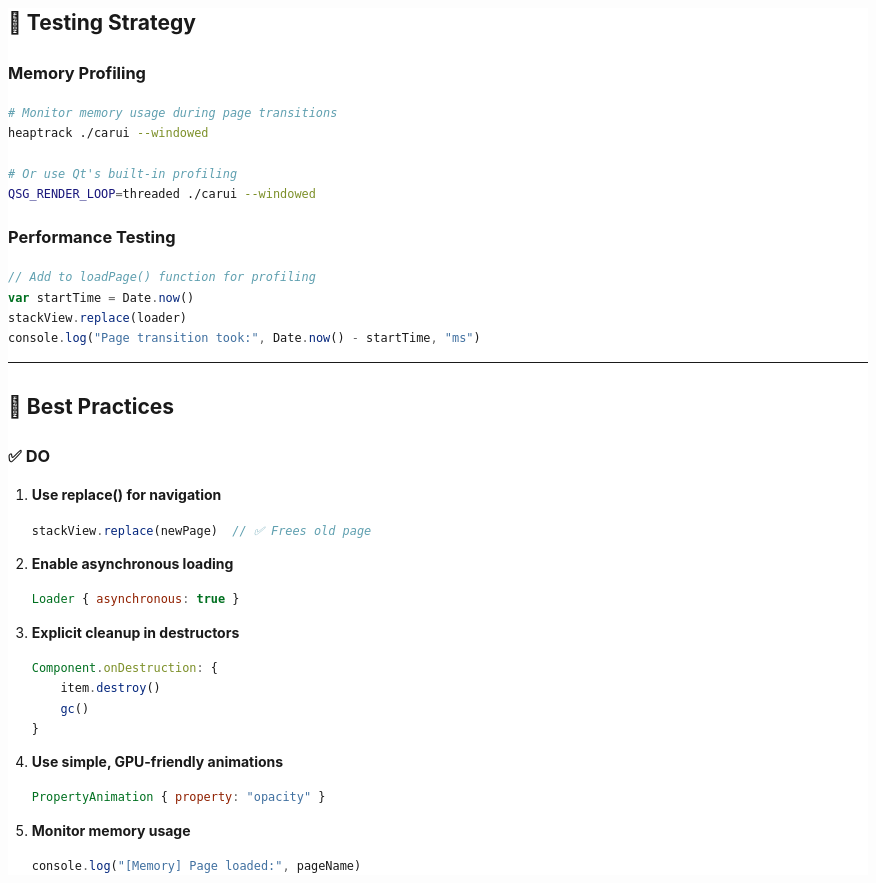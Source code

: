 
## 🧪 Testing Strategy

### Memory Profiling

```bash
# Monitor memory usage during page transitions
heaptrack ./carui --windowed

# Or use Qt's built-in profiling
QSG_RENDER_LOOP=threaded ./carui --windowed
```

### Performance Testing

```qml
// Add to loadPage() function for profiling
var startTime = Date.now()
stackView.replace(loader)
console.log("Page transition took:", Date.now() - startTime, "ms")
```

---

## 📝 Best Practices

### ✅ DO

1. **Use replace() for navigation**
   ```qml
   stackView.replace(newPage)  // ✅ Frees old page
   ```

2. **Enable asynchronous loading**
   ```qml
   Loader { asynchronous: true }
   ```

3. **Explicit cleanup in destructors**
   ```qml
   Component.onDestruction: {
       item.destroy()
       gc()
   }
   ```

4. **Use simple, GPU-friendly animations**
   ```qml
   PropertyAnimation { property: "opacity" }
   ```

5. **Monitor memory usage**
   ```qml
   console.log("[Memory] Page loaded:", pageName)
   ```
